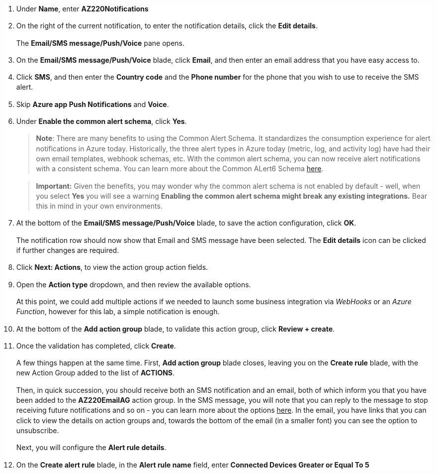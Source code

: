 1. Under **Name**, enter **AZ220Notifications**

1. On the right of the current notification, to enter the notification details, click the **Edit details**.

    The **Email/SMS message/Push/Voice** pane opens.

1. On the **Email/SMS message/Push/Voice** blade, click **Email**, and then enter an email address that you have easy access to. 

1. Click **SMS**, and then enter the **Country code** and the **Phone number** for the phone that you wish to use to receive the SMS alert.

1. Skip **Azure app Push Notifications** and **Voice**.

1. Under **Enable the common alert schema**, click **Yes**.

   > **Note**:  There are many benefits to using the Common Alert Schema. It standardizes the consumption experience for alert notifications in Azure today. Historically, the three alert types in Azure today (metric, log, and activity log) have had their own email templates, webhook schemas, etc. With the common alert schema, you can now receive alert notifications with a consistent schema. You can learn more about the Common ALert6 Schema [here](https://docs.microsoft.com/en-us/azure/azure-monitor/platform/alerts-common-schema).

   > **Important:** Given the benefits, you may wonder why the common alert schema is not enabled by default - well, when you select **Yes** you will see a warning **Enabling the common alert schema might break any existing integrations.** Bear this in mind in your own environments.

1. At the bottom of the **Email/SMS message/Push/Voice** blade, to save the action configuration, click **OK**.

    The notification row should now show that Email and SMS message have been selected. The  **Edit details** icon can be clicked if further changes are required.

1. Click **Next: Actions**, to view the action group action fields.

1. Open the **Action type** dropdown, and then review the available options.

    At this point, we could add multiple actions if we needed to launch some business integration via *WebHooks* or an *Azure Function*, however for this lab, a simple notification is enough.

1. At the bottom of the **Add action group** blade, to validate this action group, click **Review + create**.

1. Once the validation has completed, click **Create**.

    A few things happen at the same time. First, **Add action group** blade closes, leaving you on the **Create rule** blade, with the new Action Group added to the list of **ACTIONS**.

    Then, in quick succession, you should receive both an SMS notification and an email, both of which inform you that you have been added to the **AZ220EmailAG** action group. In the SMS message, you will note that you can reply to the message to stop receiving future notifications and so on - you can learn more about the options [here](https://docs.microsoft.com/en-us/azure/azure-monitor/platform/alerts-sms-behavior). In the email, you have links that you can click to view the details on action groups and, towards the bottom of the email (in a smaller font) you can see the option to unsubscribe.

    Next, you will configure the **Alert rule details**.

1. On the **Create alert rule** blade, in the **Alert rule name** field, enter **Connected Devices Greater or Equal To 5**
